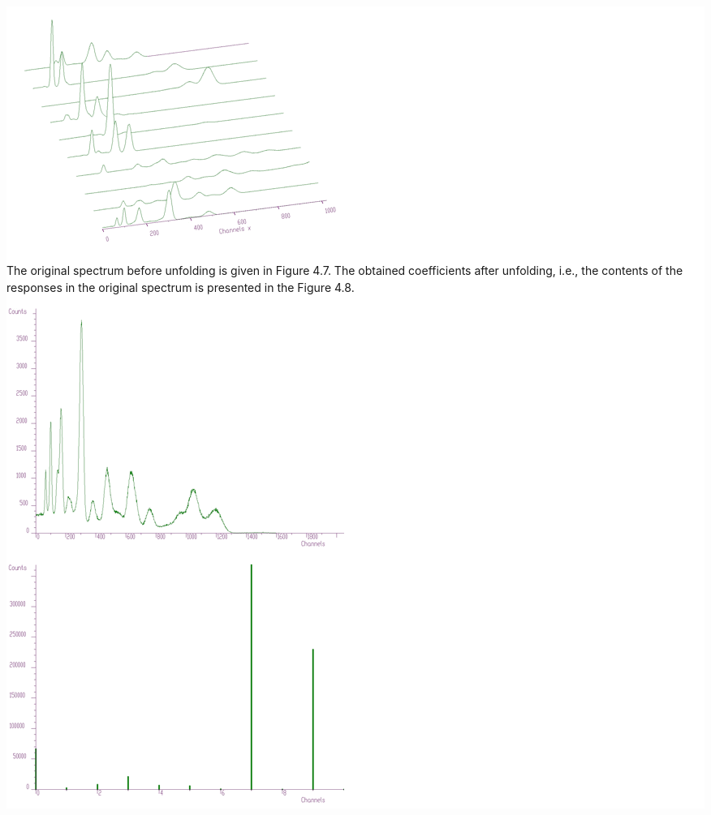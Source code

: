 ![Example of the response matrix composed of the responses of different chemical elements](figures/image098.png)

The original spectrum before unfolding is given in Figure 4.7. The obtained
coefficients after unfolding, i.e., the contents of the responses in the
original spectrum is presented in the Figure 4.8.

![Original spectrum before unfolding](figures/image100.png)

![Contents of the responses in the original spectrum](figures/image102.png)
